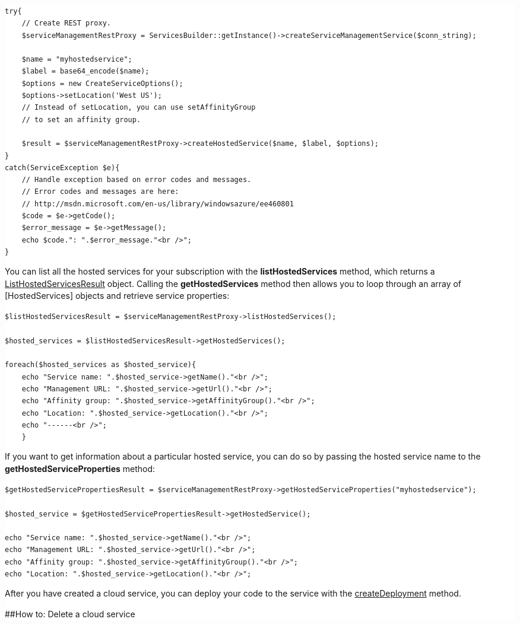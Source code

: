 	try{
		// Create REST proxy.
		$serviceManagementRestProxy = ServicesBuilder::getInstance()->createServiceManagementService($conn_string);
		
        $name = "myhostedservice";
        $label = base64_encode($name);
        $options = new CreateServiceOptions();
        $options->setLocation('West US');
		// Instead of setLocation, you can use setAffinityGroup
		// to set an affinity group.

        $result = $serviceManagementRestProxy->createHostedService($name, $label, $options);
	}
	catch(ServiceException $e){
		// Handle exception based on error codes and messages.
		// Error codes and messages are here: 
		// http://msdn.microsoft.com/en-us/library/windowsazure/ee460801
		$code = $e->getCode();
		$error_message = $e->getMessage();
		echo $code.": ".$error_message."<br />";
	}

You can list all the hosted services for your subscription with the **listHostedServices** method, which returns a [ListHostedServicesResult] object. Calling the **getHostedServices** method then allows you to loop through an array of [HostedServices] objects and retrieve service properties:

	$listHostedServicesResult = $serviceManagementRestProxy->listHostedServices();

	$hosted_services = $listHostedServicesResult->getHostedServices();

	foreach($hosted_services as $hosted_service){
		echo "Service name: ".$hosted_service->getName()."<br />";
		echo "Management URL: ".$hosted_service->getUrl()."<br />";
		echo "Affinity group: ".$hosted_service->getAffinityGroup()."<br />";
		echo "Location: ".$hosted_service->getLocation()."<br />";
		echo "------<br />";
		}

If you want to get information about a particular hosted service, you can do so by passing the hosted service name to the **getHostedServiceProperties** method:

	$getHostedServicePropertiesResult = $serviceManagementRestProxy->getHostedServiceProperties("myhostedservice");
		
	$hosted_service = $getHostedServicePropertiesResult->getHostedService();
		
	echo "Service name: ".$hosted_service->getName()."<br />";
	echo "Management URL: ".$hosted_service->getUrl()."<br />";
	echo "Affinity group: ".$hosted_service->getAffinityGroup()."<br />";
	echo "Location: ".$hosted_service->getLocation()."<br />";

After you have created a cloud service, you can deploy your code to the service with the [createDeployment](#CreateDeployment) method.

##<a id="DeleteCloudService"></a>How to: Delete a cloud service


[ServiceManagementRestProxy]: https://github.com/WindowsAzure/azure-sdk-for-php/blob/master/WindowsAzure/ServiceManagement/ServiceManagementRestProxy.php
[management-portal]: https://manage.windowsazure.com/
[svc-mgmt-rest-api]: http://msdn.microsoft.com/en-us/library/windowsazure/ee460799.aspx
[win-azure-account]: /en-us/pricing/free-trial/
[storage-account]: ../storage-create-storage-account/
[download-SDK-PHP]: ../php-download-sdk/
[command-line-tools]: ../command-line-tools/
[Composer]: http://getcomposer.org/
[ServiceManagementSettings]: https://github.com/WindowsAzure/azure-sdk-for-php/blob/master/WindowsAzure/ServiceManagement/ServiceManagementSettings.php
[cloud service]: ../cloud-services-what-is/
[CreateServiceOptions]: https://github.com/WindowsAzure/azure-sdk-for-php/blob/master/WindowsAzure/ServiceManagement/Models/CreateServiceOptions.php
[ListHostedServicesResult]: https://github.com/WindowsAzure/azure-sdk-for-php/blob/master/WindowsAzure/ServiceManagement/Models/ListHostedServicesResult.php
[service package]: http://msdn.microsoft.com/en-us/library/windowsazure/gg433093
[Azure PowerShell cmdlets]: ../install-configure-powershell/
[cspack commandline tool]: http://msdn.microsoft.com/en-us/library/windowsazure/gg432988.aspx
[GetDeploymentOptions]: https://github.com/WindowsAzure/azure-sdk-for-php/blob/master/WindowsAzure/ServiceManagement/Models/GetDeploymentOptions.php
[ListHostedServicesResult]: https://github.com/WindowsAzure/azure-sdk-for-php/blob/master/WindowsAzure/ServiceManagement/Models/GetDeploymentOptions.php
[Overview of Managing Deployments in Azure]: http://msdn.microsoft.com/en-us/library/windowsazure/hh386336.aspx
[storage service]: ../storage-whatis-account/
[azure-blobs]: ../storage-php-how-to-use-blobs/
[azure-tables]: ../storage-php-how-to-use-table-storage/
[azure-queues]: ../storage-php-how-to-use-queues/
[AffinityGroup]: https://github.com/WindowsAzure/azure-sdk-for-php/blob/master/WindowsAzure/ServiceManagement/Models/AffinityGroup.php
[Azure Service Configuration Schema (.cscfg)]: http://msdn.microsoft.com/en-us/library/windowsazure/ee758710.aspx